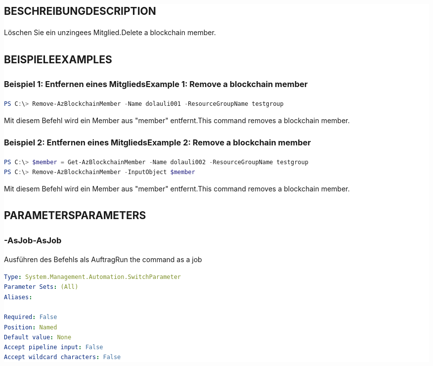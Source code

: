 ## <span data-ttu-id="577d1-107">BESCHREIBUNG</span><span class="sxs-lookup"><span data-stu-id="577d1-107">DESCRIPTION</span></span>
<span data-ttu-id="577d1-108">Löschen Sie ein unzingees Mitglied.</span><span class="sxs-lookup"><span data-stu-id="577d1-108">Delete a blockchain member.</span></span>

## <span data-ttu-id="577d1-109">BEISPIELE</span><span class="sxs-lookup"><span data-stu-id="577d1-109">EXAMPLES</span></span>

### <span data-ttu-id="577d1-110">Beispiel 1: Entfernen eines Mitglieds</span><span class="sxs-lookup"><span data-stu-id="577d1-110">Example 1: Remove a blockchain member</span></span>
```powershell
PS C:\> Remove-AzBlockchainMember -Name dolauli001 -ResourceGroupName testgroup

```

<span data-ttu-id="577d1-111">Mit diesem Befehl wird ein Member aus "member" entfernt.</span><span class="sxs-lookup"><span data-stu-id="577d1-111">This command removes a blockchain member.</span></span>

### <span data-ttu-id="577d1-112">Beispiel 2: Entfernen eines Mitglieds</span><span class="sxs-lookup"><span data-stu-id="577d1-112">Example 2: Remove a blockchain member</span></span>
```powershell
PS C:\> $member = Get-AzBlockchainMember -Name dolauli002 -ResourceGroupName testgroup
PS C:\> Remove-AzBlockchainMember -InputObject $member

```

<span data-ttu-id="577d1-113">Mit diesem Befehl wird ein Member aus "member" entfernt.</span><span class="sxs-lookup"><span data-stu-id="577d1-113">This command removes a blockchain member.</span></span>

## <span data-ttu-id="577d1-114">PARAMETERS</span><span class="sxs-lookup"><span data-stu-id="577d1-114">PARAMETERS</span></span>

### <span data-ttu-id="577d1-115">-AsJob</span><span class="sxs-lookup"><span data-stu-id="577d1-115">-AsJob</span></span>
<span data-ttu-id="577d1-116">Ausführen des Befehls als Auftrag</span><span class="sxs-lookup"><span data-stu-id="577d1-116">Run the command as a job</span></span>

```yaml
Type: System.Management.Automation.SwitchParameter
Parameter Sets: (All)
Aliases:

Required: False
Position: Named
Default value: None
Accept pipeline input: False
Accept wildcard characters: False
```
